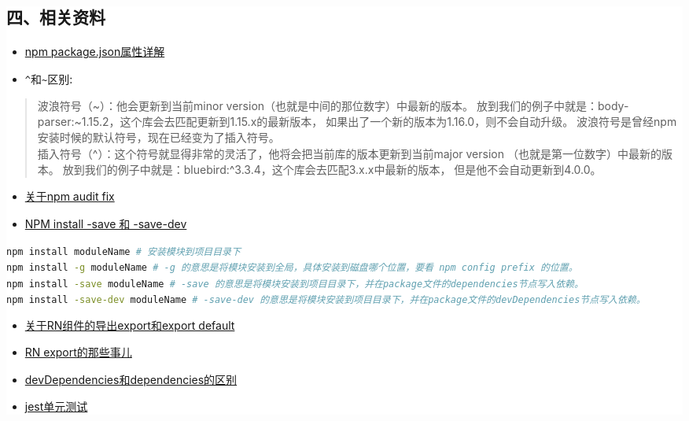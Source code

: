 ## 四、相关资料

- [npm package.json属性详解](http://www.cnblogs.com/tzyy/p/5193811.html)

- `^`和`~`区别:

> 波浪符号（~）：他会更新到当前minor version（也就是中间的那位数字）中最新的版本。
> 放到我们的例子中就是：body-parser:~1.15.2，这个库会去匹配更新到1.15.x的最新版本，
> 如果出了一个新的版本为1.16.0，则不会自动升级。
> 波浪符号是曾经npm安装时候的默认符号，现在已经变为了插入符号。  
> 插入符号（^）：这个符号就显得非常的灵活了，他将会把当前库的版本更新到当前major version
（也就是第一位数字）中最新的版本。
放到我们的例子中就是：bluebird:^3.3.4，这个库会去匹配3.x.x中最新的版本，
但是他不会自动更新到4.0.0。

- [关于npm audit fix](https://blog.csdn.net/weixin_40817115/article/details/81007774)

- [NPM install -save 和 -save-dev](https://www.cnblogs.com/limitcode/p/7906447.html)

```bash
npm install moduleName # 安装模块到项目目录下
npm install -g moduleName # -g 的意思是将模块安装到全局，具体安装到磁盘哪个位置，要看 npm config prefix 的位置。
npm install -save moduleName # -save 的意思是将模块安装到项目目录下，并在package文件的dependencies节点写入依赖。
npm install -save-dev moduleName # -save-dev 的意思是将模块安装到项目目录下，并在package文件的devDependencies节点写入依赖。
```

- [关于RN组件的导出export和export default](https://blog.csdn.net/it_talk/article/details/53156599)  

- [RN export的那些事儿](https://www.jianshu.com/p/e60ddfd0bd62)

- [devDependencies和dependencies的区别](https://blog.csdn.net/achenyuan/article/details/80899783)

- [jest单元测试](https://jestjs.io/docs/en/using-matchers)  
